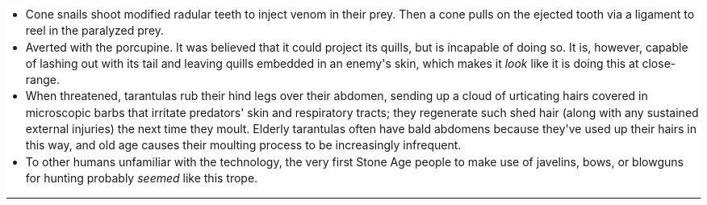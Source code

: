 -   Cone snails shoot modified radular teeth to inject venom in their prey. Then a cone pulls on the ejected tooth via a ligament to reel in the paralyzed prey.
-   Averted with the porcupine. It was believed that it could project its quills, but is incapable of doing so. It is, however, capable of lashing out with its tail and leaving quills embedded in an enemy's skin, which makes it _look_ like it is doing this at close-range.
-   When threatened, tarantulas rub their hind legs over their abdomen, sending up a cloud of urticating hairs covered in microscopic barbs that irritate predators' skin and respiratory tracts; they regenerate such shed hair (along with any sustained external injuries) the next time they moult. Elderly tarantulas often have bald abdomens because they've used up their hairs in this way, and old age causes their moulting process to be increasingly infrequent.
-   To other humans unfamiliar with the technology, the very first Stone Age people to make use of javelins, bows, or blowguns for hunting probably _seemed_ like this trope.

___